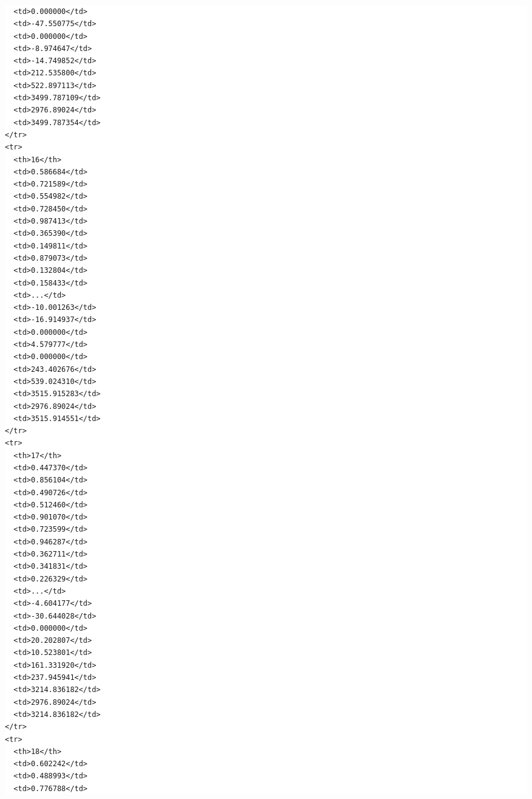       <td>0.000000</td>
      <td>-47.550775</td>
      <td>0.000000</td>
      <td>-8.974647</td>
      <td>-14.749852</td>
      <td>212.535800</td>
      <td>522.897113</td>
      <td>3499.787109</td>
      <td>2976.89024</td>
      <td>3499.787354</td>
    </tr>
    <tr>
      <th>16</th>
      <td>0.586684</td>
      <td>0.721589</td>
      <td>0.554982</td>
      <td>0.728450</td>
      <td>0.987413</td>
      <td>0.365390</td>
      <td>0.149811</td>
      <td>0.879073</td>
      <td>0.132804</td>
      <td>0.158433</td>
      <td>...</td>
      <td>-10.001263</td>
      <td>-16.914937</td>
      <td>0.000000</td>
      <td>4.579777</td>
      <td>0.000000</td>
      <td>243.402676</td>
      <td>539.024310</td>
      <td>3515.915283</td>
      <td>2976.89024</td>
      <td>3515.914551</td>
    </tr>
    <tr>
      <th>17</th>
      <td>0.447370</td>
      <td>0.856104</td>
      <td>0.490726</td>
      <td>0.512460</td>
      <td>0.901070</td>
      <td>0.723599</td>
      <td>0.946287</td>
      <td>0.362711</td>
      <td>0.341831</td>
      <td>0.226329</td>
      <td>...</td>
      <td>-4.604177</td>
      <td>-30.644028</td>
      <td>0.000000</td>
      <td>20.202807</td>
      <td>10.523801</td>
      <td>161.331920</td>
      <td>237.945941</td>
      <td>3214.836182</td>
      <td>2976.89024</td>
      <td>3214.836182</td>
    </tr>
    <tr>
      <th>18</th>
      <td>0.602242</td>
      <td>0.488993</td>
      <td>0.776788</td>